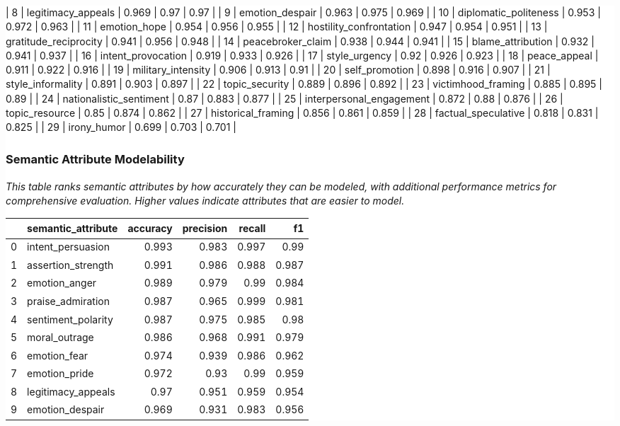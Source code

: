 |  8 | legitimacy_appeals       |                  0.969 |             0.97  |     0.97  |
|  9 | emotion_despair          |                  0.963 |             0.975 |     0.969 |
| 10 | diplomatic_politeness    |                  0.953 |             0.972 |     0.963 |
| 11 | emotion_hope             |                  0.954 |             0.956 |     0.955 |
| 12 | hostility_confrontation  |                  0.947 |             0.954 |     0.951 |
| 13 | gratitude_reciprocity    |                  0.941 |             0.956 |     0.948 |
| 14 | peacebroker_claim        |                  0.938 |             0.944 |     0.941 |
| 15 | blame_attribution        |                  0.932 |             0.941 |     0.937 |
| 16 | intent_provocation       |                  0.919 |             0.933 |     0.926 |
| 17 | style_urgency            |                  0.92  |             0.926 |     0.923 |
| 18 | peace_appeal             |                  0.911 |             0.922 |     0.916 |
| 19 | military_intensity       |                  0.906 |             0.913 |     0.91  |
| 20 | self_promotion           |                  0.898 |             0.916 |     0.907 |
| 21 | style_informality        |                  0.891 |             0.903 |     0.897 |
| 22 | topic_security           |                  0.889 |             0.896 |     0.892 |
| 23 | victimhood_framing       |                  0.885 |             0.895 |     0.89  |
| 24 | nationalistic_sentiment  |                  0.87  |             0.883 |     0.877 |
| 25 | interpersonal_engagement |                  0.872 |             0.88  |     0.876 |
| 26 | topic_resource           |                  0.85  |             0.874 |     0.862 |
| 27 | historical_framing       |                  0.856 |             0.861 |     0.859 |
| 28 | factual_speculative      |                  0.818 |             0.831 |     0.825 |
| 29 | irony_humor              |                  0.699 |             0.703 |     0.701 |


### Semantic Attribute Modelability

*This table ranks semantic attributes by how accurately they can be modeled, with additional performance metrics for comprehensive evaluation. Higher values indicate attributes that are easier to model.*

|    | semantic_attribute       |   accuracy |   precision |   recall |    f1 |
|---:|:-------------------------|-----------:|------------:|---------:|------:|
|  0 | intent_persuasion        |      0.993 |       0.983 |    0.997 | 0.99  |
|  1 | assertion_strength       |      0.991 |       0.986 |    0.988 | 0.987 |
|  2 | emotion_anger            |      0.989 |       0.979 |    0.99  | 0.984 |
|  3 | praise_admiration        |      0.987 |       0.965 |    0.999 | 0.981 |
|  4 | sentiment_polarity       |      0.987 |       0.975 |    0.985 | 0.98  |
|  5 | moral_outrage            |      0.986 |       0.968 |    0.991 | 0.979 |
|  6 | emotion_fear             |      0.974 |       0.939 |    0.986 | 0.962 |
|  7 | emotion_pride            |      0.972 |       0.93  |    0.99  | 0.959 |
|  8 | legitimacy_appeals       |      0.97  |       0.951 |    0.959 | 0.954 |
|  9 | emotion_despair          |      0.969 |       0.931 |    0.983 | 0.956 |